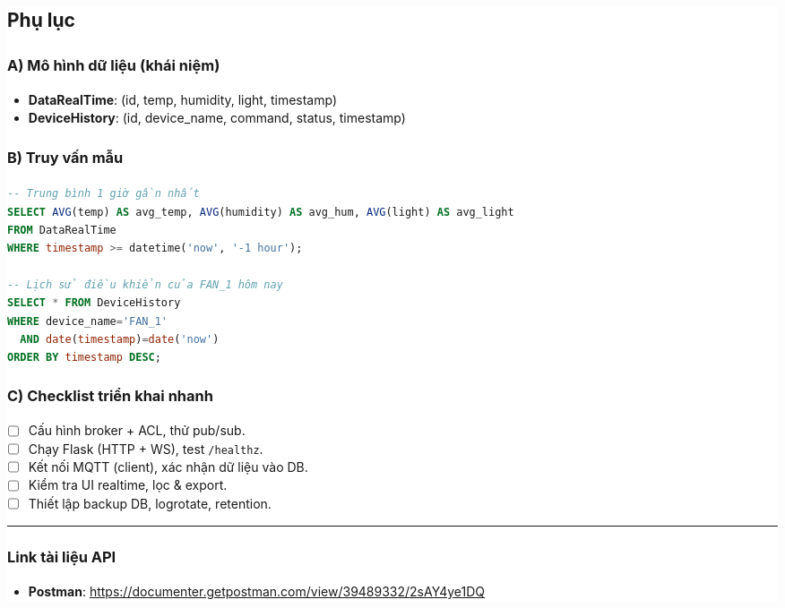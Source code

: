 
## Phụ lục

### A) Mô hình dữ liệu (khái niệm)
- **DataRealTime**: (id, temp, humidity, light, timestamp)  
- **DeviceHistory**: (id, device_name, command, status, timestamp)

### B) Truy vấn mẫu
```sql
-- Trung bình 1 giờ gần nhất
SELECT AVG(temp) AS avg_temp, AVG(humidity) AS avg_hum, AVG(light) AS avg_light
FROM DataRealTime
WHERE timestamp >= datetime('now', '-1 hour');

-- Lịch sử điều khiển của FAN_1 hôm nay
SELECT * FROM DeviceHistory
WHERE device_name='FAN_1'
  AND date(timestamp)=date('now')
ORDER BY timestamp DESC;
```

### C) Checklist triển khai nhanh
- [ ] Cấu hình broker + ACL, thử pub/sub.  
- [ ] Chạy Flask (HTTP + WS), test `/healthz`.  
- [ ] Kết nối MQTT (client), xác nhận dữ liệu vào DB.  
- [ ] Kiểm tra UI realtime, lọc & export.  
- [ ] Thiết lập backup DB, logrotate, retention.

---

### Link tài liệu API
- **Postman**: https://documenter.getpostman.com/view/39489332/2sAY4ye1DQ
